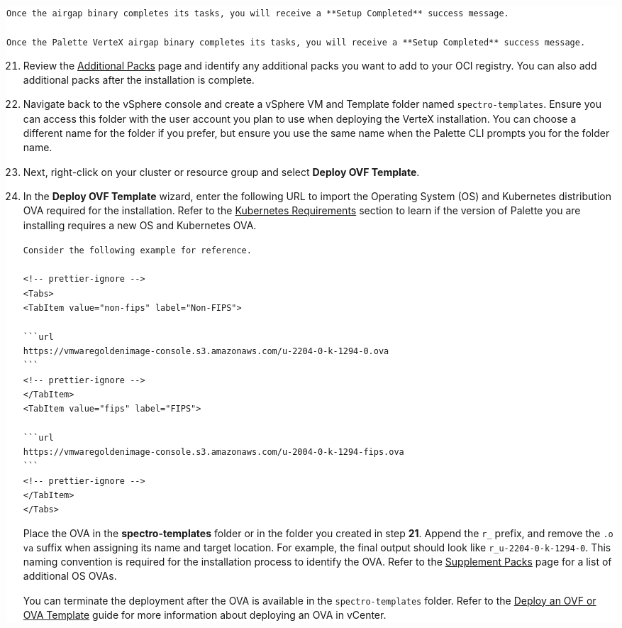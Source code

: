     Once the airgap binary completes its tasks, you will receive a **Setup Completed** success message.

    Once the Palette VerteX airgap binary completes its tasks, you will receive a **Setup Completed** success message.

21. Review the [Additional Packs](../../airgap/supplemental-packs.md) page and identify any additional packs you want to
    add to your OCI registry. You can also add additional packs after the installation is complete.

22. Navigate back to the vSphere console and create a vSphere VM and Template folder named `spectro-templates`. Ensure
    you can access this folder with the user account you plan to use when deploying the VerteX installation. You can
    choose a different name for the folder if you prefer, but ensure you use the same name when the Palette CLI prompts
    you for the folder name.

23. Next, right-click on your cluster or resource group and select **Deploy OVF Template**.

24. In the **Deploy OVF Template** wizard, enter the following URL to import the Operating System (OS) and Kubernetes
    distribution OVA required for the installation. Refer to the
    [Kubernetes Requirements](../../../install-palette-vertex.md#kubernetes-requirements) section to learn if the
    version of Palette you are installing requires a new OS and Kubernetes OVA.

        Consider the following example for reference.

        <!-- prettier-ignore -->
        <Tabs>
        <TabItem value="non-fips" label="Non-FIPS">

        ```url
        https://vmwaregoldenimage-console.s3.amazonaws.com/u-2204-0-k-1294-0.ova
        ```
        <!-- prettier-ignore -->
        </TabItem>
        <TabItem value="fips" label="FIPS">

        ```url
        https://vmwaregoldenimage-console.s3.amazonaws.com/u-2004-0-k-1294-fips.ova
        ```
        <!-- prettier-ignore -->
        </TabItem>
        </Tabs>

    Place the OVA in the **spectro-templates** folder or in the folder you created in step **21**. Append the `r_`
    prefix, and remove the `.ova` suffix when assigning its name and target location. For example, the final output
    should look like `r_u-2204-0-k-1294-0`. This naming convention is required for the installation process to identify
    the OVA. Refer to the [Supplement Packs](../../airgap/supplemental-packs.md) page for a list of additional OS OVAs.

    You can terminate the deployment after the OVA is available in the `spectro-templates` folder. Refer to the
    [Deploy an OVF or OVA Template](https://docs.vmware.com/en/VMware-vSphere/8.0/vsphere-vm-administration/GUID-AFEDC48B-C96F-4088-9C1F-4F0A30E965DE.html)
    guide for more information about deploying an OVA in vCenter.
